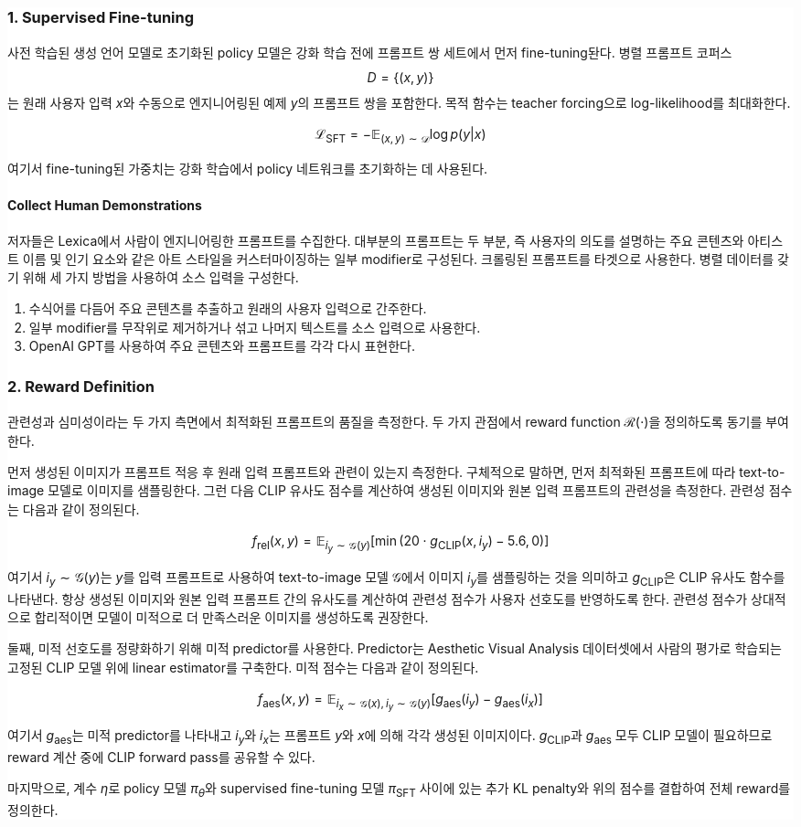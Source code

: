 ### 1. Supervised Fine-tuning
사전 학습된 생성 언어 모델로 초기화된 policy 모델은 강화 학습 전에 프롬프트 쌍 세트에서 먼저 fine-tuning돤다. 병렬 프롬프트 코퍼스 $$D = \{(x, y)\}$$는 원래 사용자 입력 $x$와 수동으로 엔지니어링된 예제 $y$의 프롬프트 쌍을 포함한다. 목적 함수는 teacher forcing으로 log-likelihood를 최대화한다.

$$
\begin{equation}
\mathcal{L}_\textrm{SFT} = - \mathbb{E}_{(x, y) \sim \mathcal{D}} \log p (y \vert x)
\end{equation}
$$

여기서 fine-tuning된 가중치는 강화 학습에서 policy 네트워크를 초기화하는 데 사용된다.

#### Collect Human Demonstrations
저자들은 Lexica에서 사람이 엔지니어링한 프롬프트를 수집한다. 대부분의 프롬프트는 두 부분, 즉 사용자의 의도를 설명하는 주요 콘텐츠와 아티스트 이름 및 인기 요소와 같은 아트 스타일을 커스터마이징하는 일부 modifier로 구성된다. 크롤링된 프롬프트를 타겟으로 사용한다. 병렬 데이터를 갖기 위해 세 가지 방법을 사용하여 소스 입력을 구성한다. 

1. 수식어를 다듬어 주요 콘텐츠를 추출하고 원래의 사용자 입력으로 간주한다. 
2. 일부 modifier를 무작위로 제거하거나 섞고 나머지 텍스트를 소스 입력으로 사용한다. 
3. OpenAI GPT를 사용하여 주요 콘텐츠와 프롬프트를 각각 다시 표현한다. 

### 2. Reward Definition
관련성과 심미성이라는 두 가지 측면에서 최적화된 프롬프트의 품질을 측정한다. 두 가지 관점에서 reward function $\mathcal{R} (\cdot)$을 정의하도록 동기를 부여한다.

먼저 생성된 이미지가 프롬프트 적응 후 원래 입력 프롬프트와 관련이 있는지 측정한다. 구체적으로 말하면, 먼저 최적화된 프롬프트에 따라 text-to-image 모델로 이미지를 샘플링한다. 그런 다음 CLIP 유사도 점수를 계산하여 생성된 이미지와 원본 입력 프롬프트의 관련성을 측정한다. 관련성 점수는 다음과 같이 정의된다.

$$
\begin{equation}
f_\textrm{rel} (x, y) = \mathbb{E}_{i_y \sim \mathcal{G} (y)} [\min (20 \cdot g_\textrm{CLIP} (x, i_y) - 5.6, 0)]
\end{equation}
$$

여기서 $i_y \sim \mathcal{G} (y)$는 $y$를 입력 프롬프트로 사용하여 text-to-image 모델 $\mathcal{G}$에서 이미지 $i_y$를 샘플링하는 것을 의미하고 $g_\textrm{CLIP}$은 CLIP 유사도 함수를 나타낸다. 항상 생성된 이미지와 원본 입력 프롬프트 간의 유사도를 계산하여 관련성 점수가 사용자 선호도를 반영하도록 한다. 관련성 점수가 상대적으로 합리적이면 모델이 미적으로 더 만족스러운 이미지를 생성하도록 권장한다.

둘째, 미적 선호도를 정량화하기 위해 미적 predictor를 사용한다. Predictor는 Aesthetic Visual Analysis 데이터셋에서 사람의 평가로 학습되는 고정된 CLIP 모델 위에 linear estimator를 구축한다. 미적 점수는 다음과 같이 정의된다.

$$
\begin{equation}
f_\textrm{aes} (x, y) = \mathbb{E}_{i_x \sim \mathcal{G} (x), i_y \sim \mathcal{G} (y)} [g_\textrm{aes} (i_y) - g_\textrm{aes} (i_x)] 
\end{equation}
$$

여기서 $g_\textrm{aes}$는 미적 predictor를 나타내고 $i_y$와 $i_x$는 프롬프트 $y$와 $x$에 의해 각각 생성된 이미지이다. $g_\textrm{CLIP}$과 $g_\textrm{aes}$ 모두 CLIP 모델이 필요하므로 reward 계산 중에 CLIP forward pass를 공유할 수 있다.

마지막으로, 계수 $\eta$로 policy 모델 $\pi_\theta$와 supervised fine-tuning 모델 $\pi_\textrm{SFT}$ 사이에 있는 추가 KL penalty와 위의 점수를 결합하여 전체 reward를 정의한다.
